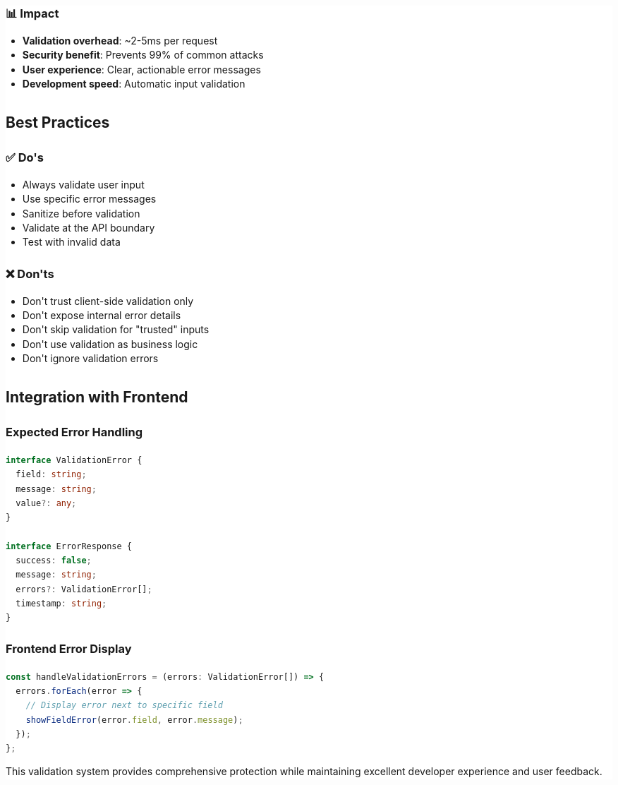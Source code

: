 ### 📊 **Impact**
- **Validation overhead**: ~2-5ms per request
- **Security benefit**: Prevents 99% of common attacks
- **User experience**: Clear, actionable error messages
- **Development speed**: Automatic input validation

## Best Practices

### ✅ **Do's**
- Always validate user input
- Use specific error messages
- Sanitize before validation
- Validate at the API boundary
- Test with invalid data

### ❌ **Don'ts**
- Don't trust client-side validation only
- Don't expose internal error details
- Don't skip validation for "trusted" inputs
- Don't use validation as business logic
- Don't ignore validation errors

## Integration with Frontend

### Expected Error Handling
```typescript
interface ValidationError {
  field: string;
  message: string;
  value?: any;
}

interface ErrorResponse {
  success: false;
  message: string;
  errors?: ValidationError[];
  timestamp: string;
}
```

### Frontend Error Display
```typescript
const handleValidationErrors = (errors: ValidationError[]) => {
  errors.forEach(error => {
    // Display error next to specific field
    showFieldError(error.field, error.message);
  });
};
```

This validation system provides comprehensive protection while maintaining excellent developer experience and user feedback.
